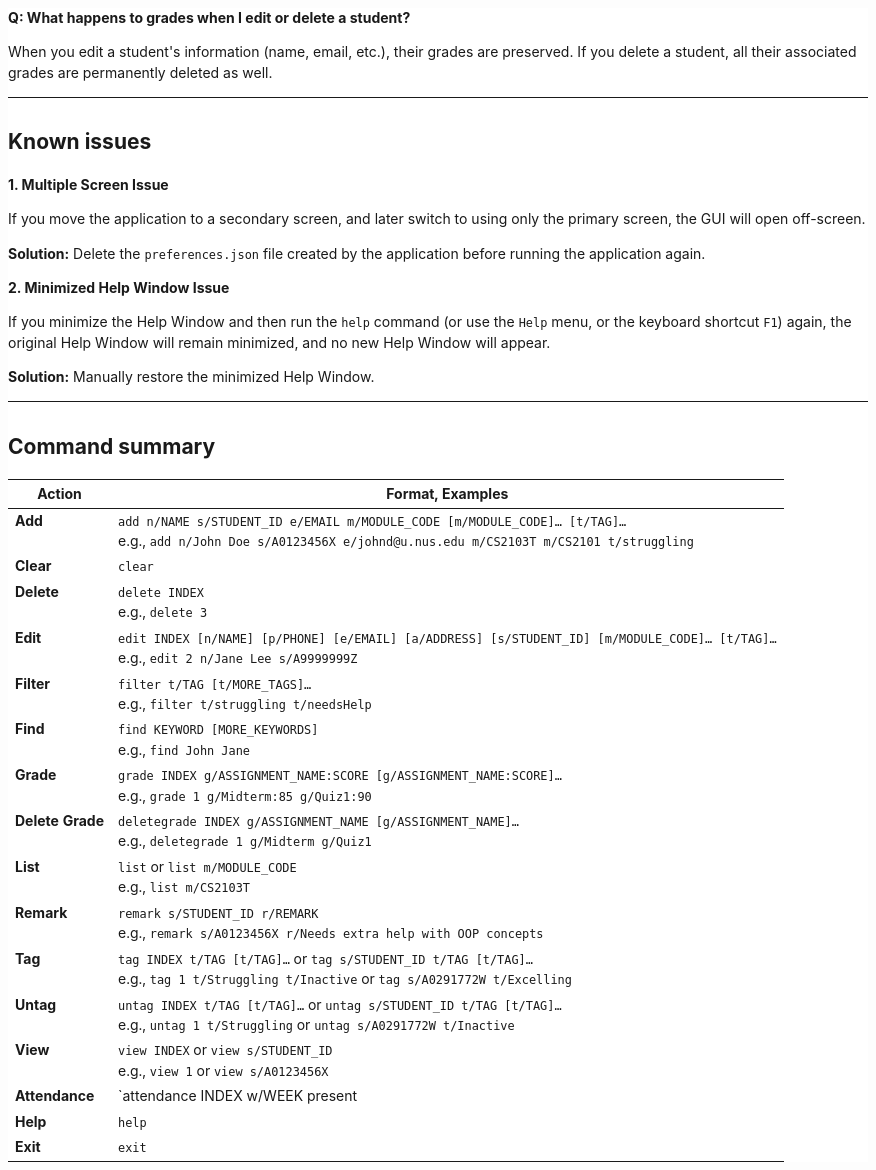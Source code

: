 <box type="tip" seamless>

**Q: What happens to grades when I edit or delete a student?**

When you edit a student's information (name, email, etc.), their grades are preserved. If you delete a student, all their associated grades are permanently deleted as well.
</box>

--------------------------------------------------------------------------------------------------------------------

## Known issues

<box type="warning" seamless>

**1. Multiple Screen Issue**

If you move the application to a secondary screen, and later switch to using only the primary screen, the GUI will open off-screen.

**Solution:** Delete the `preferences.json` file created by the application before running the application again.
</box>

<box type="warning" seamless>

**2. Minimized Help Window Issue**

If you minimize the Help Window and then run the `help` command (or use the `Help` menu, or the keyboard shortcut `F1`) again, the original Help Window will remain minimized, and no new Help Window will appear.

**Solution:** Manually restore the minimized Help Window.
</box>

--------------------------------------------------------------------------------------------------------------------

## Command summary

| Action     | Format, Examples                                                                                                                                                          |
|------------|---------------------------------------------------------------------------------------------------------------------------------------------------------------------------|
| **Add**    | `add n/NAME s/STUDENT_ID e/EMAIL m/MODULE_CODE [m/MODULE_CODE]…​ [t/TAG]…​` <br> e.g., `add n/John Doe s/A0123456X e/johnd@u.nus.edu m/CS2103T m/CS2101 t/struggling`  |
| **Clear**  | `clear`                                                                                                                                                                   |
| **Delete** | `delete INDEX`<br> e.g., `delete 3`                                                                                                                                       |
| **Edit**   | `edit INDEX [n/NAME] [p/PHONE] [e/EMAIL] [a/ADDRESS] [s/STUDENT_ID] [m/MODULE_CODE]…​ [t/TAG]…​`<br> e.g., `edit 2 n/Jane Lee s/A9999999Z`                              |
| **Filter** | `filter t/TAG [t/MORE_TAGS]…​`<br> e.g., `filter t/struggling t/needsHelp`                                                                                               |
| **Find**   | `find KEYWORD [MORE_KEYWORDS]`<br> e.g., `find John Jane`                                                                                                                |
| **Grade**  | `grade INDEX g/ASSIGNMENT_NAME:SCORE [g/ASSIGNMENT_NAME:SCORE]…​`<br> e.g., `grade 1 g/Midterm:85 g/Quiz1:90`                                                            |
| **Delete Grade** | `deletegrade INDEX g/ASSIGNMENT_NAME [g/ASSIGNMENT_NAME]…​`<br> e.g., `deletegrade 1 g/Midterm g/Quiz1`                                                           |
| **List**   | `list` or `list m/MODULE_CODE`<br> e.g., `list m/CS2103T`                                                                                                                |
| **Remark** | `remark s/STUDENT_ID r/REMARK`<br> e.g., `remark s/A0123456X r/Needs extra help with OOP concepts`                                                                       |
| **Tag**    | `tag INDEX t/TAG [t/TAG]…​` or `tag s/STUDENT_ID t/TAG [t/TAG]…​`<br> e.g., `tag 1 t/Struggling t/Inactive` or `tag s/A0291772W t/Excelling`                            |
| **Untag**  | `untag INDEX t/TAG [t/TAG]…​` or `untag s/STUDENT_ID t/TAG [t/TAG]…​`<br> e.g., `untag 1 t/Struggling` or `untag s/A0291772W t/Inactive`                                |
| **View**   | `view INDEX` or `view s/STUDENT_ID`<br> e.g., `view 1` or `view s/A0123456X`                                                                                             |
| **Attendance** | `attendance INDEX w/WEEK present|absent|unmark` or `attendance s/STUDENT_ID w/WEEK present|absent|unmark` or `attendance all w/WEEK present|absent|unmark`<br> e.g., `attendance 1 w/1 present` or `attendance s/A0123456X w/1 unmark` or `attendance all w/1 absent` |
| **Help**   | `help`                                                                                                                                                                    |
| **Exit**   | `exit`                                                                                                                                                                    |
